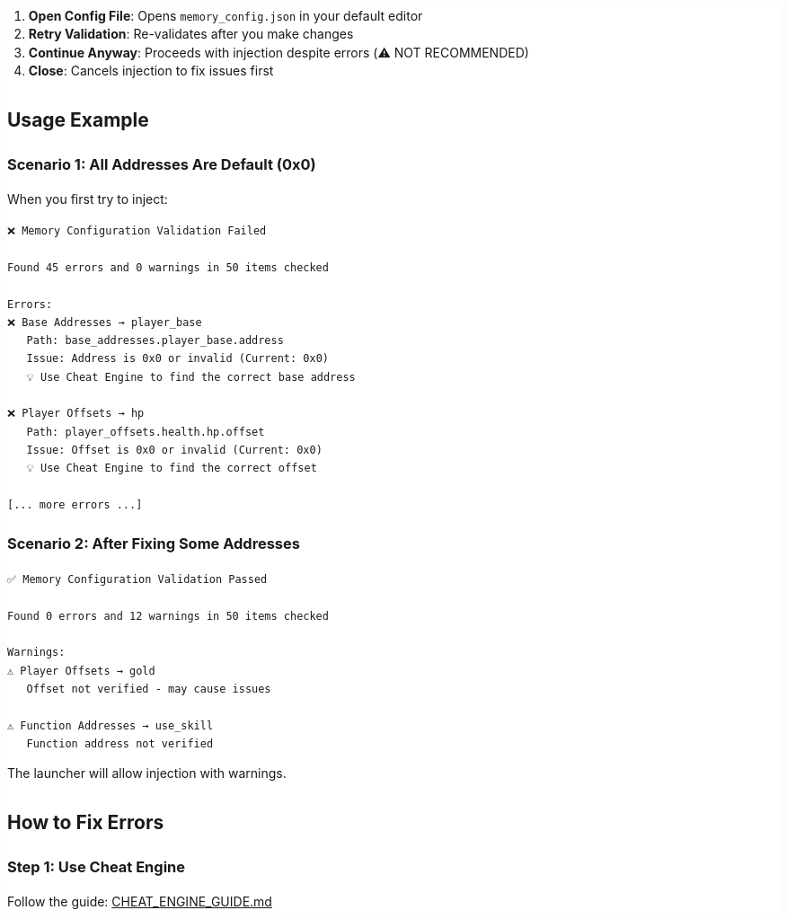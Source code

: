 1. **Open Config File**: Opens `memory_config.json` in your default editor
2. **Retry Validation**: Re-validates after you make changes
3. **Continue Anyway**: Proceeds with injection despite errors (⚠️ NOT RECOMMENDED)
4. **Close**: Cancels injection to fix issues first

## Usage Example

### Scenario 1: All Addresses Are Default (0x0)

When you first try to inject:

```
❌ Memory Configuration Validation Failed

Found 45 errors and 0 warnings in 50 items checked

Errors:
❌ Base Addresses → player_base
   Path: base_addresses.player_base.address
   Issue: Address is 0x0 or invalid (Current: 0x0)
   💡 Use Cheat Engine to find the correct base address

❌ Player Offsets → hp
   Path: player_offsets.health.hp.offset
   Issue: Offset is 0x0 or invalid (Current: 0x0)
   💡 Use Cheat Engine to find the correct offset

[... more errors ...]
```

### Scenario 2: After Fixing Some Addresses

```
✅ Memory Configuration Validation Passed

Found 0 errors and 12 warnings in 50 items checked

Warnings:
⚠️ Player Offsets → gold
   Offset not verified - may cause issues

⚠️ Function Addresses → use_skill
   Function address not verified
```

The launcher will allow injection with warnings.

## How to Fix Errors

### Step 1: Use Cheat Engine
Follow the guide: [CHEAT_ENGINE_GUIDE.md](03-reverse-engineering/CHEAT_ENGINE_GUIDE.md)
